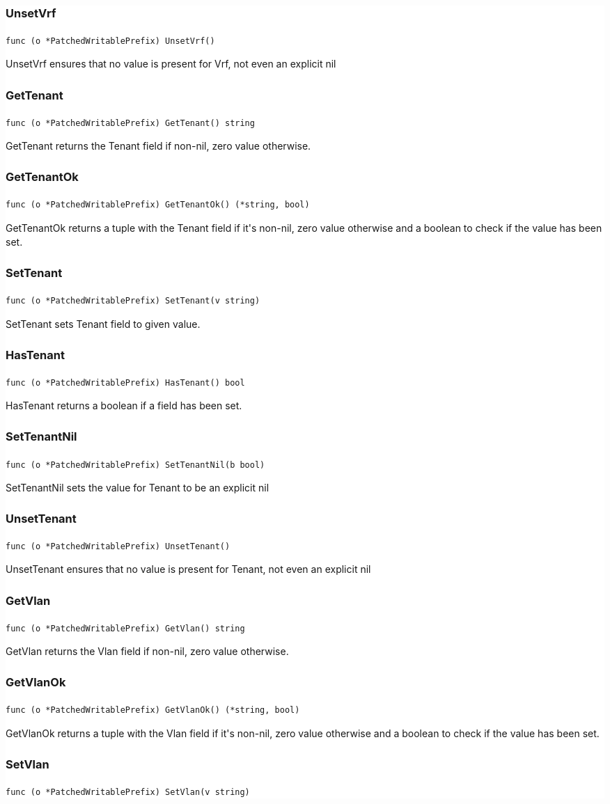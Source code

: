 ### UnsetVrf
`func (o *PatchedWritablePrefix) UnsetVrf()`

UnsetVrf ensures that no value is present for Vrf, not even an explicit nil
### GetTenant

`func (o *PatchedWritablePrefix) GetTenant() string`

GetTenant returns the Tenant field if non-nil, zero value otherwise.

### GetTenantOk

`func (o *PatchedWritablePrefix) GetTenantOk() (*string, bool)`

GetTenantOk returns a tuple with the Tenant field if it's non-nil, zero value otherwise
and a boolean to check if the value has been set.

### SetTenant

`func (o *PatchedWritablePrefix) SetTenant(v string)`

SetTenant sets Tenant field to given value.

### HasTenant

`func (o *PatchedWritablePrefix) HasTenant() bool`

HasTenant returns a boolean if a field has been set.

### SetTenantNil

`func (o *PatchedWritablePrefix) SetTenantNil(b bool)`

 SetTenantNil sets the value for Tenant to be an explicit nil

### UnsetTenant
`func (o *PatchedWritablePrefix) UnsetTenant()`

UnsetTenant ensures that no value is present for Tenant, not even an explicit nil
### GetVlan

`func (o *PatchedWritablePrefix) GetVlan() string`

GetVlan returns the Vlan field if non-nil, zero value otherwise.

### GetVlanOk

`func (o *PatchedWritablePrefix) GetVlanOk() (*string, bool)`

GetVlanOk returns a tuple with the Vlan field if it's non-nil, zero value otherwise
and a boolean to check if the value has been set.

### SetVlan

`func (o *PatchedWritablePrefix) SetVlan(v string)`
